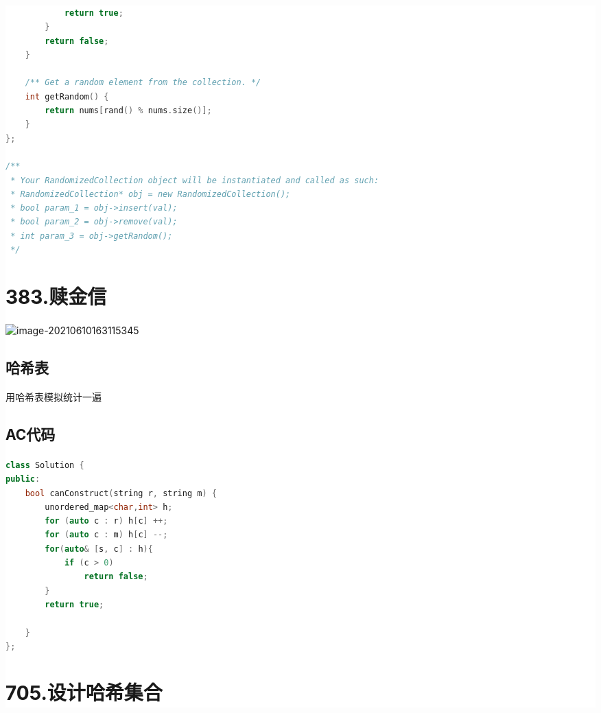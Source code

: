 ```cpp
            return true;
        }
        return false;
    }
    
    /** Get a random element from the collection. */
    int getRandom() {
        return nums[rand() % nums.size()];
    }
};

/**
 * Your RandomizedCollection object will be instantiated and called as such:
 * RandomizedCollection* obj = new RandomizedCollection();
 * bool param_1 = obj->insert(val);
 * bool param_2 = obj->remove(val);
 * int param_3 = obj->getRandom();
 */
```

# 383.赎金信

![image-20210610163115345](https://gitee.com/xddadd/cloud-image/raw/master/image-20210610163115345.png)

## 哈希表

用哈希表模拟统计一遍

## AC代码

```cpp
class Solution {
public:
    bool canConstruct(string r, string m) {
        unordered_map<char,int> h;
        for (auto c : r) h[c] ++;
        for (auto c : m) h[c] --;
        for(auto& [s, c] : h){
            if (c > 0)
                return false;
        }
        return true;
        
    }
};
```

# 705.设计哈希集合
